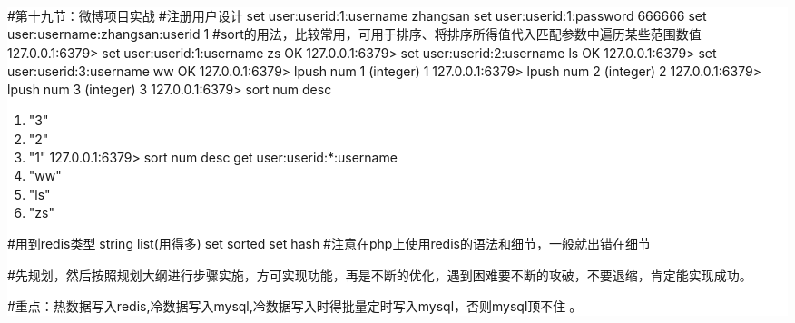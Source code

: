 #第十九节：微博项目实战
#注册用户设计
set user:userid:1:username zhangsan
set user:userid:1:password 666666
set user:username:zhangsan:userid 1
#sort的用法，比较常用，可用于排序、将排序所得值代入匹配参数中遍历某些范围数值
127.0.0.1:6379> set user:userid:1:username zs
OK
127.0.0.1:6379> set user:userid:2:username ls
OK
127.0.0.1:6379> set user:userid:3:username ww
OK
127.0.0.1:6379> lpush num 1
(integer) 1
127.0.0.1:6379> lpush num 2
(integer) 2
127.0.0.1:6379> lpush num 3
(integer) 3
127.0.0.1:6379> sort num desc
1) "3"
2) "2"
3) "1"
127.0.0.1:6379> sort num desc get user:userid:*:username
1) "ww"
2) "ls"
3) "zs"

#用到redis类型
string
list(用得多)
set
sorted set
hash
#注意在php上使用redis的语法和细节，一般就出错在细节

#先规划，然后按照规划大纲进行步骤实施，方可实现功能，再是不断的优化，遇到困难要不断的攻破，不要退缩，肯定能实现成功。

#重点：热数据写入redis,冷数据写入mysql,冷数据写入时得批量定时写入mysql，否则mysql顶不住 。


</pre>


